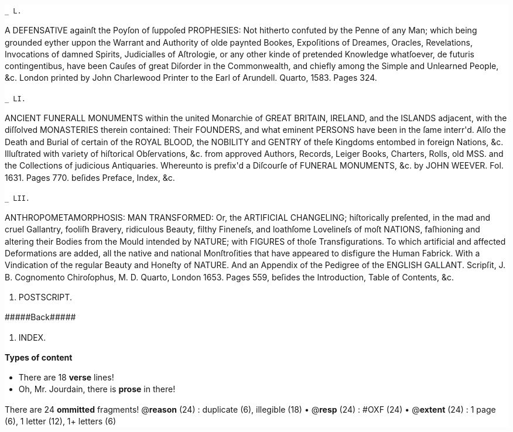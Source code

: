     _ L. 
A DEFENSATIVE againſt the Poyſon of
ſuppoſed PROPHESIES: Not hitherto confuted by the Penne of any
Man; which being grounded eyther uppon the Warrant and Authority
of olde paynted Bookes, Expoſitions of Dreames, Oracles,
Revelations, Invocations of damned Spirits, Judicialles of
Aſtrologie, or any other kinde of pretended Knowledge whatſoever,
de futuris contingentibus, have been Cauſes of great
Diſorder in the Commonwealth, and chiefly among the
Simple and Unlearned People, &c. London printed
by John Charlewood Printer to the Earl of Arundell. Quarto,
1583. Pages 324.

    _ LI. 
ANCIENT FUNERALL MONUMENTS within the united Monarchie
of GREAT BRITAIN, IRELAND, and the ISLANDS adjacent, with the
diſſolved MONASTERIES therein contained: Their FOUNDERS,
and what eminent PERSONS have been in the ſame interr'd. Alſo
the Death and Burial of certain of the ROYAL BLOOD, the NOBILITY
and GENTRY of theſe Kingdoms entombed in foreign Nations,
&c. Illuſtrated with variety of hiſtorical
Obſervations, &c. from approved Authors, Records,
Leiger Books, Charters, Rolls, old MSS. and the Collections of
judicious Antiquaries. Whereunto is prefix'd a Diſcourſe
of FUNERAL MONUMENTS, &c. by JOHN WEEVER. Fol. 1631.
Pages 770. beſides Preface, Index, &c.

    _ LII. 
ANTHROPOMETAMORPHOSIS: MAN TRANSFORMED: Or, the
ARTIFICIAL CHANGELING; hiſtorically preſented, in the mad and cruel
Gallantry, fooliſh Bravery, ridiculous Beauty, filthy Fineneſs, and
loathſome Lovelineſs of moſt NATIONS, faſhioning and altering
their Bodies from the Mould intended by NATURE; with
FIGURES of thoſe Transfigurations. To which artificial and
affected Deformations are added, all the native and national
Monſtroſities that have appeared to disfigure the Human Fabrick.
With a Vindication of the regular Beauty and Honeſty of
NATURE. And an Appendix of the Pedigree of the ENGLISH
GALLANT. Scripſit, J. B. Cognomento Chiroſophus, M. D. Quarto,
London 1653. Pages 559, beſides the Introduction, Table of
Contents, &c.

1. POSTSCRIPT.

#####Back#####

1. INDEX.

**Types of content**

  * There are 18 **verse** lines!
  * Oh, Mr. Jourdain, there is **prose** in there!

There are 24 **ommitted** fragments! 
 @__reason__ (24) : duplicate (6), illegible (18)  •  @__resp__ (24) : #OXF (24)  •  @__extent__ (24) : 1 page (6), 1 letter (12), 1+ letters (6)
